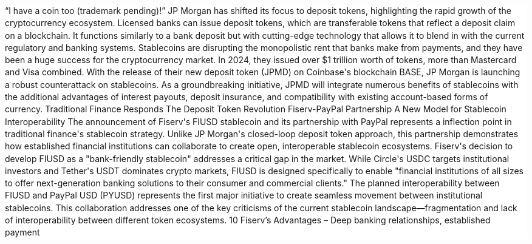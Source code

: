  “I have a coin too (trademark pending)!”
 JP Morgan has shifted its focus to deposit
 tokens, highlighting the rapid growth of
 the cryptocurrency ecosystem. Licensed
 banks can issue deposit tokens, which are
 transferable tokens that reflect a deposit
 claim on a blockchain. It functions similarly
 to a bank deposit but with cutting-edge
 technology that allows it to blend in with
 the current regulatory and banking
 systems.
 Stablecoins are disrupting the
 monopolistic rent that banks make from
 payments, and they have been a huge
 success for the cryptocurrency market. In
 2024, they issued over $1 trillion worth of
 tokens, more than Mastercard and Visa
 combined.
 With the release of their new deposit token
 (JPMD) on Coinbase's blockchain BASE, JP
 Morgan is launching a robust
 counterattack on stablecoins. As a
 groundbreaking initiative, JPMD will
 integrate numerous benefits of stablecoins
 with the additional advantages of interest
 payouts, deposit insurance, and
 compatibility with existing account-based
 forms of currency.
 Traditional Finance
 Responds
 The Deposit Token Revolution
 Fiserv-PayPal Partnership
 A New Model for Stablecoin
 Interoperability
 The announcement of Fiserv's FIUSD
 stablecoin and its partnership with PayPal
 represents a inflection point in traditional
 finance's stablecoin strategy.
 Unlike JP Morgan's closed-loop deposit
 token approach, this partnership
 demonstrates how established financial
 institutions can collaborate to create open,
 interoperable stablecoin ecosystems.
 Fiserv's decision to develop FIUSD as a
 "bank-friendly stablecoin" addresses a
 critical gap in the market. While Circle's
 USDC targets institutional investors and
 Tether's USDT dominates crypto markets,
 FIUSD is designed specifically to enable
 "financial institutions of all sizes to offer
 next-generation banking solutions to their
 consumer and commercial clients."
 The planned interoperability between
 FIUSD and PayPal USD (PYUSD) represents
 the first major initiative to create seamless
 movement between institutional
 stablecoins. This collaboration addresses
 one of the key criticisms of the current
 stablecoin landscape—fragmentation and
 lack of interoperability between different
 token ecosystems.
 10
Fiserv’s Advantages – Deep banking
 relationships, established payment